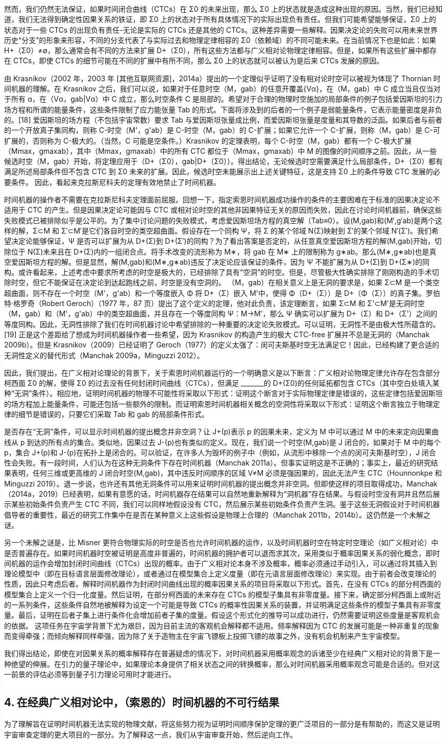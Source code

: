 然而，我们仍然无法保证，如果时间闭合曲线（CTCs）在 Σ0 的未来出现，那么 Σ0 上的状态就是造成这种出现的原因。当然，我们已经知道，我们无法得到确定性因果关系的铁证，即 Σ0 上的状态对于所有具体情况下的实际出现负有责任。但我们可能希望能够保证，Σ0 上的状态对于一些 CTCs 的出现负有责任-无论是实际的 CTCs 还是其他的 CTCs。这种差异需要一些解释。因果决定论的失败可以用未来世界历史“分支”的形象来形容，不同的分支代表了与实际过去和物理定律相容的 Σ0（依赖域）的不同可能未来。在当前情况下也是如此：如果 H+（Σ0）≠∅，那么通常会有不同的方法来扩展 D+（Σ0），所有这些方法都与广义相对论物理定律相容。但是，如果所有这些扩展中都存在 CTCs，即使 CTCs 的细节可能在不同的扩展中有所不同，那么 Σ0 上的状态就可以被认为是后来 CTCs 发展的原因。

由 Krasnikov（2002 年，2003 年 [其他互联网资源]，2014a）提出的一个定理似乎证明了没有相对论时空可以被视为体现了 Thornian 时间机器的理解。在 Krasnikov 之后，我们可以说，如果对于任意时空（M，gab）的任意开覆盖{Vα}，在（M，gab）中 C 成立当且仅当对于所有 α，在（Vα，gab|Vα）中 C 成立，那么时空条件 C 是局部的。希望对于合理的物理时空施加的局部条件的例子包括爱因斯坦的引力场方程和所谓的能量条件，这些条件限制了应力能张量 Tab 的形式。下面将涉及到的后者的一个例子是弱能量条件，它表示能量密度是非负的。[18] 爱因斯坦的场方程（不包括宇宙常数）要求 Tab 与爱因斯坦张量成比例，而爱因斯坦张量是度量和其导数的泛函。如果后者与前者的一个开放真子集同构，则称 C-时空（M'，g'ab）是 C-时空（M，gab）的 C-扩展；如果它允许一个 C-扩展，则称（M，gab）是 C-可扩展的，否则称为 C-极大的。（当然，C 可能是空条件。）Krasnikov 的定理表明，每个 C-时空（M，gab）都有一个 C-极大扩展（Mmax，gmaxab），其中（Mmax，gmaxab）中的所有 CTC 都位于（Mmax，gmaxab）中 M 的图像的时间顺序之前。因此，从一些候选时空（M，gab）开始，将定理应用于（D+（Σ0），gab|D+（Σ0））。得出结论，无论候选时空需要满足什么局部条件，D+（Σ0）都有满足所述局部条件但不包含 CTC 到 Σ0 未来的扩展。因此，候选时空未能展示出上述关键特征，这是支持 Σ0 上的条件导致 CTC 发展的必要条件。 因此，看起来克拉斯尼科夫的定理有效地禁止了时间机器。

时间机器的操作者不需要在克拉斯尼科夫定理面前屈服。回想一下，指定索恩时间机器成功操作的条件的主要困难在于标准的因果决定论不适用于 CTC 的产生。但是因果决定论可能因与 CTC 或相对论时空的其他非因果特征无关的原因而失败，因此在讨论时间机器前，确保这些失败模式已被排除似乎是公平的。为了集中讨论问题的失败模式，考虑爱因斯坦场方程的真空解（Tab≡0）。设(M,gab)和(M′,g′ab)是两个这样的解，Σ⊂M 和 Σ′⊂M′是它们各自时空的类空超曲面。假设存在一个同构 Ψ，将 Σ 的某个邻域 N(Σ)映射到 Σ′的某个邻域 N′(Σ′)。我们希望决定论能够保证，Ψ 是否可以扩展为从 D+(Σ)到 D+(Σ′)的同构？为了看出答案是否定的，从任意真空爱因斯坦方程的解(M,gab)开始，切除位于 N(Σ)未来且在 D+(Σ)内的一组闭合点。将手术改变的流形称为 M∗，将 gab 在 M∗ 上的限制称为 g∗ab。那么(M∗,g∗ab)也是真空爱因斯坦方程的解。但是显然，解(M,gab)和(M∗,g∗ab)违反了决定论应该保证的条件，因为 Ψ 不能扩展为从 D+(Σ)到 D+(Σ∗)的同构。或许看起来，上述考虑中要求所考虑的时空是极大的，已经排除了具有“空洞”的时空。但是，尽管极大性确实排除了刚刚构造的手术切除时空，但它不能保证在决定论到达起跑线之前，时空是没有空洞的。 （M，gab）在相关意义上是无洞的要求是，如果 Σ⊂M 是一个类空超曲面，则不存在一个时空（M'，g'ab）和一个等度嵌入 Φ 将 D+（Σ）嵌入 M'中，使得 Φ（D+（Σ））是 D+（Φ（Σ））的真子集。罗伯特·格罗奇（Robert Geroch）（1977 年，87 页）提出了这个定义的定理，他对此负责，该定理断言，如果 Σ⊂M 和 Σ'⊂M'是无洞时空（M，gab）和（M'，g'ab）中的类空超曲面，并且存在一个等度同构 Ψ：M→M'，那么 Ψ 确实可以扩展为 D+（Σ）和 D+（Σ'）之间的等度同构。因此，无洞性排除了我们在时间机器讨论中希望排除的一种重要的决定论失败模式。可以证明，无洞性不是由极大性所蕴含的。[19] 正是这个差距给了想成为时间机器操作者一些希望，因为 Krasnikov 的构造产生的极大 CTC-free 扩展并不总是无洞的（Manchak 2009b）。但是 Krasnikov（2009）已经证明了 Geroch（1977）的定义太强了：闵可夫斯基时空无法满足它！因此，已经构建了更合适的无洞性定义的替代形式（Manchak 2009a，Minguzzi 2012）。

因此，我们提出，在广义相对论理论的背景下，关于索恩时间机器运行的一个明确意义是以下断言：广义相对论物理定律允许存在包含部分柯西面 Σ0 的解，使得 Σ0 的过去没有任何封闭时间曲线（CTCs），但满足 _______的 D+(Σ0)的任何延拓都包含 CTCs（其中空白处填入某种“无洞”条件）。相应地，证明时间机器的物理不可能性将采取以下形式：证明这个断言对于实际物理定律是错误的，这些定律包括爱因斯坦的场方程加上能量条件，可能还包括一些额外的限制。而证明索恩时间机器相关概念的空洞性将采取以下形式：证明这个断言独立于物理定律的细节是错误的，只要它们采取 Tab 和 gab 的局部条件形式。

是否存在“无洞”条件，可以显示时间机器的提出概念并非空洞？让 J+(p)表示 p 的因果未来，定义为 M 中可以通过 M 中的未来定向因果曲线从 p 到达的所有点的集合。类似地，因果过去 J-(p)也有类似的定义。现在，我们说一个时空(M,gab)是 J 闭合的，如果对于 M 中的每个 p，集合 J+(p)和 J-(p)在拓扑上是闭合的。可以验证，在许多人为毁坏的例子中（例如，从流形中移除一个点的闵可夫斯基时空），J 闭合性会失败。有一段时间，人们认为在这种无洞条件下存在时间机器（Manchak 2011a）。但事实证明这是不正确的；事实上，最近的研究结果表明，任何三维或更高维的 J 闭合时空(M,gab)，其中违反时间顺序的区域 V≠M 必须是强因果的，因此无法产生 CTC（Hounnonkpe 和 Minguzzi 2019）。退一步说，也许还有其他无洞条件可以用来证明时间机器的提出概念并非空洞。但即使这样的项目取得成功，Manchak（2014a，2019）已经表明，如果有意愿的话，时间机器存在结果可以自然地重新解释为“洞机器”存在结果。与假设时空没有洞并且然后展示某些初始条件负责产生 CTC 不同，我们可以同样地假设没有 CTC，然后展示某些初始条件负责产生洞。鉴于这些无洞假设对于时间机器倡导者的重要性，最近的研究工作集中在是否在某种意义上这些假设是物理上合理的（Manchak 2011b，2014b）。这仍然是一个未解之谜。

另一个未解之谜是，比 Misner 更符合物理实际的时空是否也允许时间机器的运作，以及时间机器时空在特定时空理论（如广义相对论）中是否普遍存在。如果时间机器时空被证明是高度非普遍的，时间机器的拥护者可以退而求其次，采用类似于概率因果关系的弱化概念，即时间机器的运作会增加封闭时间曲线（CTCs）出现的概率。由于广义相对论本身不涉及概率，概率必须通过手动引入，可以通过将其插入到理论模型中（即在目标语言层面修改理论），或者通过在模型集合上定义度量（即在元语言层面修改理论）来实现。由于前者会改变理论的性质，因此只考虑后者。解释时间机器作为封闭时间曲线出现的概率因果关系的项目将采取以下形式。首先，在没有 CTCs 的部分柯西面的模型集合上定义一个归一化度量。然后证明，在部分柯西面的未来存在 CTCs 的模型子集具有非零度量。接下来，确定部分柯西面上或附近的一系列条件，这些条件自然地被解释为设定一个可能是导致 CTCs 的概率性因果关系的装置，并证明满足这些条件的模型子集具有非零度量。最后，证明在后者子集上进行条件化会增加前者子集的度量。假设这个形式化的推导可以成功进行，仍然需要证明这些度量是客观机会的依据。 这项任务在宇宙学背景下尤为艰巨，因为目前主流的客观机会解释都不适用。频率解释因为 CTC 的发展可能是一种非重复的现象而变得牵强；而倾向解释同样牵强，因为除了关于造物主在宇宙飞镖板上投掷飞镖的故事之外，没有机会机制来产生宇宙模型。

我们得出结论，即使在对因果关系的概率解释存在普遍疑虑的情况下，对时间机器采用概率观念的诉诸至少在经典广义相对论的背景下是一种绝望的伸展。在引力的量子理论中，如果理论本身提供了相关状态之间的转换概率，那么对时间机器采用概率观念可能是合适的。但对这一前景的评估必须等到量子引力理论可用时才能进行。

## 4. 在经典广义相对论中，（索恩的）时间机器的不可行结果

为了理解旨在证明时间机器无法实现的物理文献，将这些努力视为证明时间顺序保护定理的更广泛项目的一部分是有帮助的，而这又是证明宇宙审查定理的更大项目的一部分。为了解释这一点，我们从宇宙审查开始，然后逆向工作。
